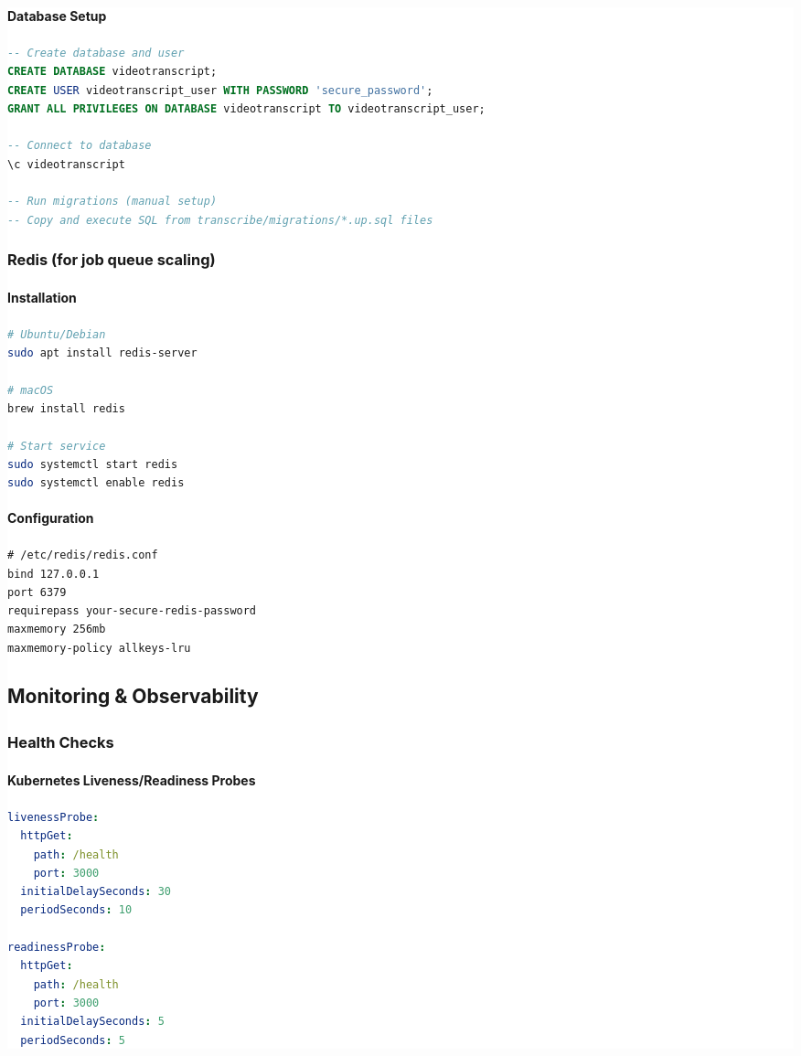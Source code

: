 #### Database Setup
```sql
-- Create database and user
CREATE DATABASE videotranscript;
CREATE USER videotranscript_user WITH PASSWORD 'secure_password';
GRANT ALL PRIVILEGES ON DATABASE videotranscript TO videotranscript_user;

-- Connect to database
\c videotranscript

-- Run migrations (manual setup)
-- Copy and execute SQL from transcribe/migrations/*.up.sql files
```

### Redis (for job queue scaling)

#### Installation
```bash
# Ubuntu/Debian
sudo apt install redis-server

# macOS
brew install redis

# Start service
sudo systemctl start redis
sudo systemctl enable redis
```

#### Configuration
```redis
# /etc/redis/redis.conf
bind 127.0.0.1
port 6379
requirepass your-secure-redis-password
maxmemory 256mb
maxmemory-policy allkeys-lru
```

## Monitoring & Observability

### Health Checks

#### Kubernetes Liveness/Readiness Probes
```yaml
livenessProbe:
  httpGet:
    path: /health
    port: 3000
  initialDelaySeconds: 30
  periodSeconds: 10

readinessProbe:
  httpGet:
    path: /health
    port: 3000
  initialDelaySeconds: 5
  periodSeconds: 5
```
